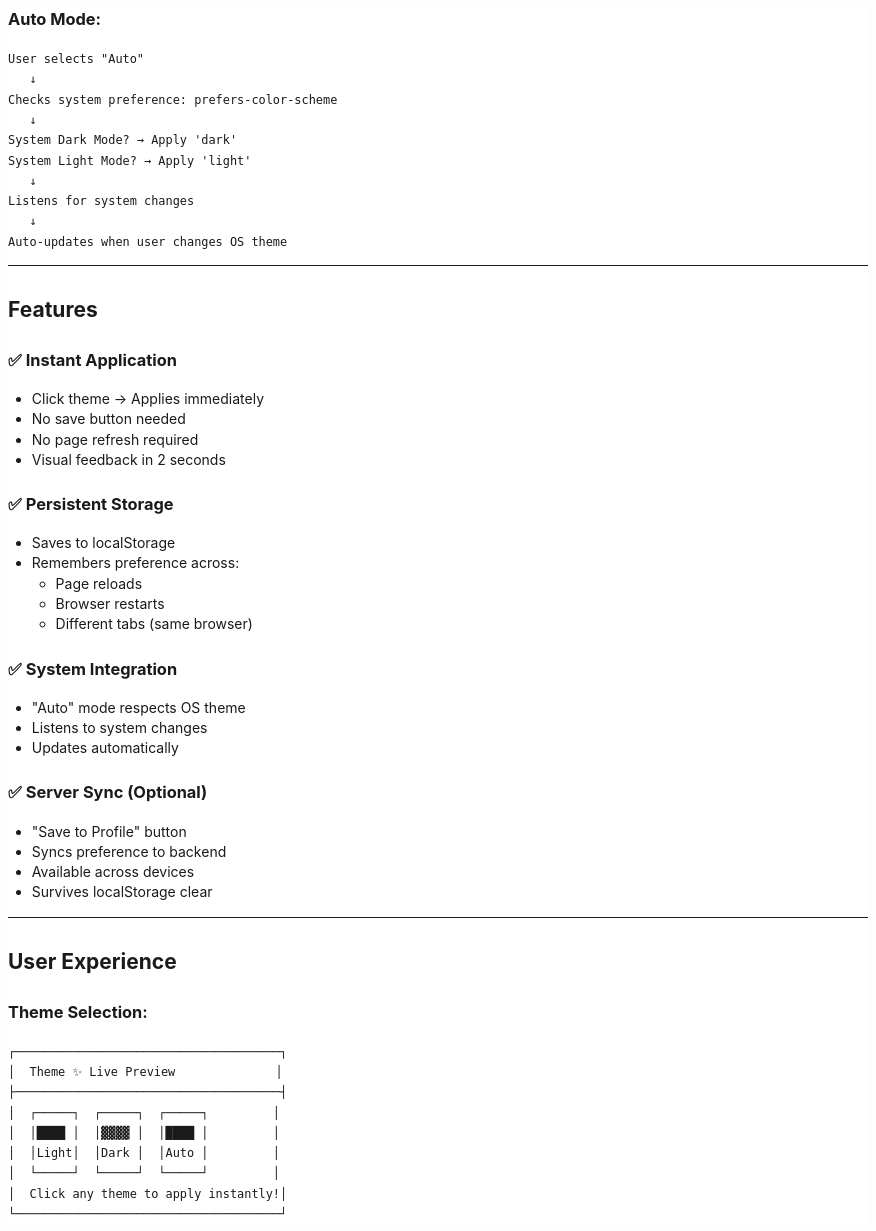 ### Auto Mode:

```
User selects "Auto"
   ↓
Checks system preference: prefers-color-scheme
   ↓
System Dark Mode? → Apply 'dark'
System Light Mode? → Apply 'light'
   ↓
Listens for system changes
   ↓
Auto-updates when user changes OS theme
```

---

## Features

### ✅ Instant Application
- Click theme → Applies immediately
- No save button needed
- No page refresh required
- Visual feedback in 2 seconds

### ✅ Persistent Storage
- Saves to localStorage
- Remembers preference across:
  - Page reloads
  - Browser restarts
  - Different tabs (same browser)

### ✅ System Integration
- "Auto" mode respects OS theme
- Listens to system changes
- Updates automatically

### ✅ Server Sync (Optional)
- "Save to Profile" button
- Syncs preference to backend
- Available across devices
- Survives localStorage clear

---

## User Experience

### Theme Selection:
```
┌─────────────────────────────────────┐
│  Theme ✨ Live Preview              │
├─────────────────────────────────────┤
│  ┌─────┐  ┌─────┐  ┌─────┐         │
│  │████ │  │▓▓▓▓ │  │████ │         │
│  │Light│  │Dark │  │Auto │         │
│  └─────┘  └─────┘  └─────┘         │
│  Click any theme to apply instantly!│
└─────────────────────────────────────┘
```
